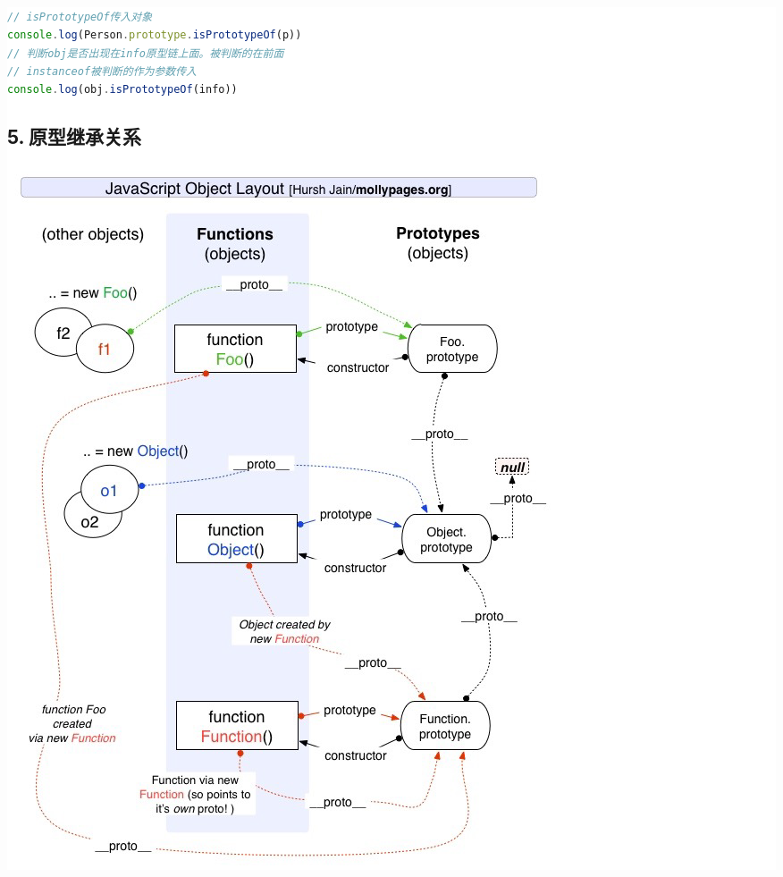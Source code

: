 ```js
// isPrototypeOf传入对象
console.log(Person.prototype.isPrototypeOf(p))
// 判断obj是否出现在info原型链上面。被判断的在前面
// instanceof被判断的作为参数传入
console.log(obj.isPrototypeOf(info))

```

## 5. 原型继承关系

![image-20220407201804619](11-继承的实现-对象-函数-原型的关系.assets/image-20220407201804619.png)
